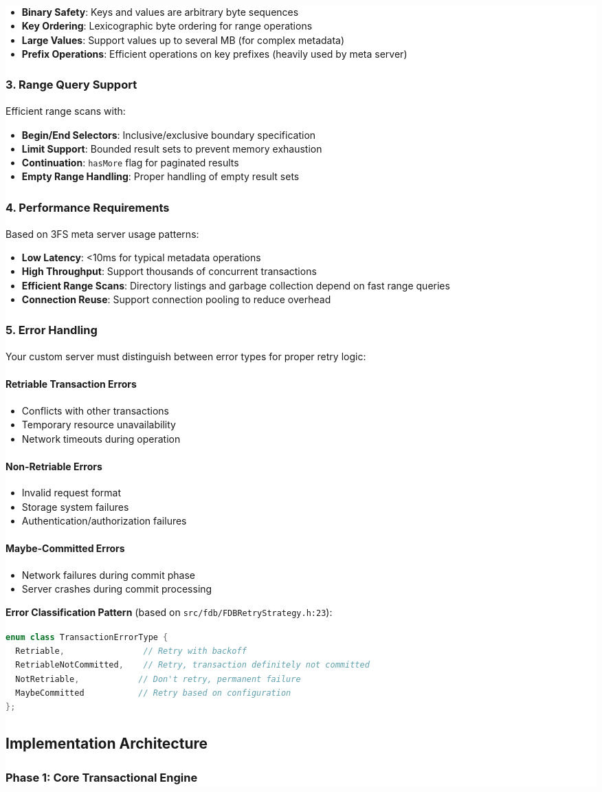 - **Binary Safety**: Keys and values are arbitrary byte sequences
- **Key Ordering**: Lexicographic byte ordering for range operations
- **Large Values**: Support values up to several MB (for complex metadata)
- **Prefix Operations**: Efficient operations on key prefixes (heavily used by meta server)

### 3. Range Query Support

Efficient range scans with:
- **Begin/End Selectors**: Inclusive/exclusive boundary specification
- **Limit Support**: Bounded result sets to prevent memory exhaustion  
- **Continuation**: `hasMore` flag for paginated results
- **Empty Range Handling**: Proper handling of empty result sets

### 4. Performance Requirements

Based on 3FS meta server usage patterns:

- **Low Latency**: <10ms for typical metadata operations
- **High Throughput**: Support thousands of concurrent transactions
- **Efficient Range Scans**: Directory listings and garbage collection depend on fast range queries
- **Connection Reuse**: Support connection pooling to reduce overhead

### 5. Error Handling

Your custom server must distinguish between error types for proper retry logic:

#### Retriable Transaction Errors
- Conflicts with other transactions
- Temporary resource unavailability  
- Network timeouts during operation

#### Non-Retriable Errors
- Invalid request format
- Storage system failures
- Authentication/authorization failures

#### Maybe-Committed Errors
- Network failures during commit phase
- Server crashes during commit processing

**Error Classification Pattern** (based on `src/fdb/FDBRetryStrategy.h:23`):
```cpp
enum class TransactionErrorType {
  Retriable,                // Retry with backoff
  RetriableNotCommitted,    // Retry, transaction definitely not committed
  NotRetriable,            // Don't retry, permanent failure
  MaybeCommitted           // Retry based on configuration
};
```

## Implementation Architecture

### Phase 1: Core Transactional Engine
